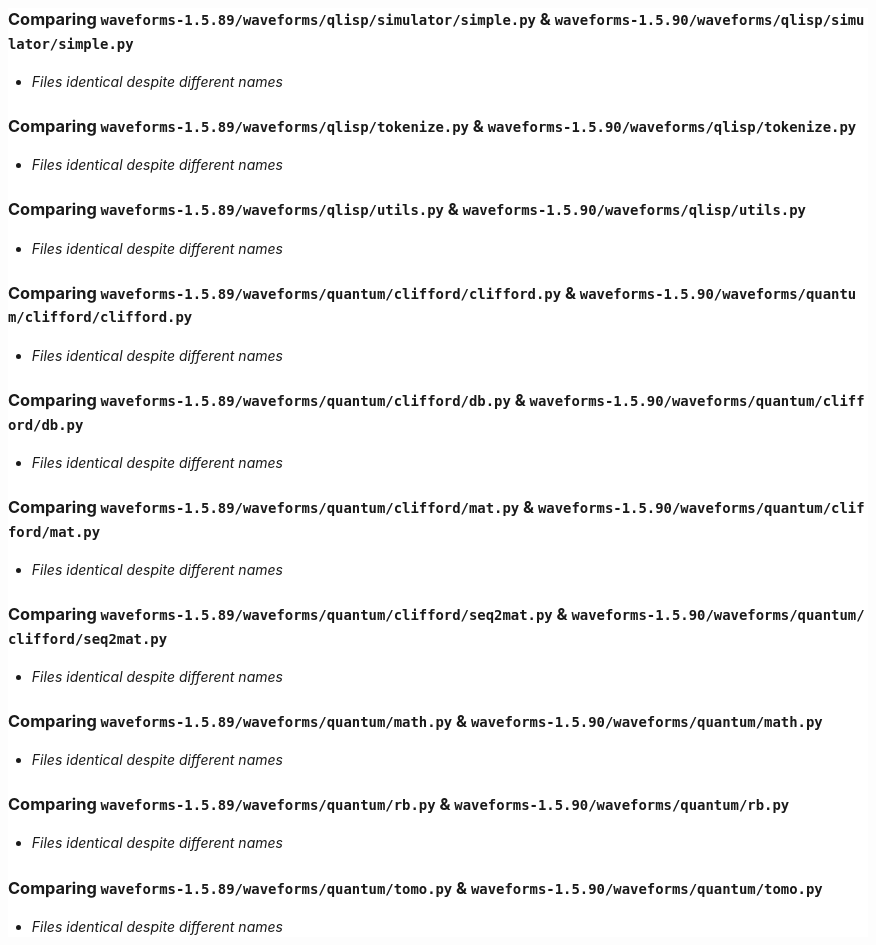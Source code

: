 ### Comparing `waveforms-1.5.89/waveforms/qlisp/simulator/simple.py` & `waveforms-1.5.90/waveforms/qlisp/simulator/simple.py`

 * *Files identical despite different names*

### Comparing `waveforms-1.5.89/waveforms/qlisp/tokenize.py` & `waveforms-1.5.90/waveforms/qlisp/tokenize.py`

 * *Files identical despite different names*

### Comparing `waveforms-1.5.89/waveforms/qlisp/utils.py` & `waveforms-1.5.90/waveforms/qlisp/utils.py`

 * *Files identical despite different names*

### Comparing `waveforms-1.5.89/waveforms/quantum/clifford/clifford.py` & `waveforms-1.5.90/waveforms/quantum/clifford/clifford.py`

 * *Files identical despite different names*

### Comparing `waveforms-1.5.89/waveforms/quantum/clifford/db.py` & `waveforms-1.5.90/waveforms/quantum/clifford/db.py`

 * *Files identical despite different names*

### Comparing `waveforms-1.5.89/waveforms/quantum/clifford/mat.py` & `waveforms-1.5.90/waveforms/quantum/clifford/mat.py`

 * *Files identical despite different names*

### Comparing `waveforms-1.5.89/waveforms/quantum/clifford/seq2mat.py` & `waveforms-1.5.90/waveforms/quantum/clifford/seq2mat.py`

 * *Files identical despite different names*

### Comparing `waveforms-1.5.89/waveforms/quantum/math.py` & `waveforms-1.5.90/waveforms/quantum/math.py`

 * *Files identical despite different names*

### Comparing `waveforms-1.5.89/waveforms/quantum/rb.py` & `waveforms-1.5.90/waveforms/quantum/rb.py`

 * *Files identical despite different names*

### Comparing `waveforms-1.5.89/waveforms/quantum/tomo.py` & `waveforms-1.5.90/waveforms/quantum/tomo.py`

 * *Files identical despite different names*
